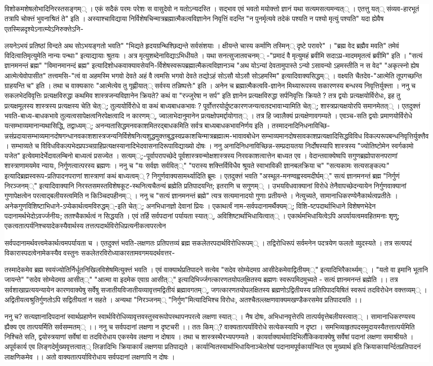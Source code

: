 विशोकमशेषलोभादिनिरस्तसङ्गम्् । एकं सदैकं परमः परेशः स वासुदेवो न यतोऽन्यदस्ति । सद्भाव एवं भवतो मयोक्त्तो ज्ञानं यथा सत्यमसत्यमन्यत्् । एतत्तु यत्् संव्यव-हारभूतं तत्रापि चोक्त्तं भुवनाश्रितं ते" इति । अस्याश्चाविद्याया निर्विशेषचिन्मात्रब्रह्मात्मैकत्वविज्ञानेन निवृत्तिं वदन्ति "न पुनर्मृत्यवे तदेकं पश्यति न पश्यो मृत्युं पश्यति" यदा ह्येवैष एतस्मिन्नदृश्येऽनात्म्येऽनिरुक्त्तेऽनि-

लयनेऽभयं प्रतिष्ठां विन्दते अथ सोऽभयङ्गतो भवति" "भिद्यते हृदयग्रन्थिश्छिद्यन्ते सर्वसंशयाः । क्षीयन्ते चास्य कर्माणि तस्मिन्् दृष्टे परावरे" । "ब्रह्म वेद ब्रह्मैव मवति" तमेवं विदित्वातिमृत्युमेति नान्यः पन्थाः" इत्याद्यायाः श्रुतयः । अत्र मृत्युशब्देनाविद्याऽभिधीयते । यथा सनत्सुजातवचनम्् -"प्रमादं वै मृत्युमहं ब्रवीमि सदाऽप्र-मादममृतत्वं ब्रवीमि" इति । "सत्यं ज्ञानमनन्तं ब्रह्म" "विमानमानन्दं ब्रह्म" इत्यादिशोधकवाक्यावसेयनि-र्विशेषस्वरूपब्रह्मात्मैकत्वविज्ञानञ्च "अथ योऽन्यां देवतामुपास्ते ऽन्यो ऽसावन्यो ऽहमस्तीति न स वेद" "अकृत्स्नो ह्येष आत्मेत्येवोपासीत" तत्त्वमसि-"त्वं वा अहमस्मि भगवो देवते अहं वै त्वमसि भगवो देवते तद्योऽहं सोऽसौ योऽसौ सोऽहमस्मि" इत्यादिवाक्यसिद्धम्् । वक्ष्यति चैतदेव-"आत्मेति तूपगच्छन्ति ग्राहयन्ति च" इति । तथा च वाक्यकारः "आत्मेत्येव तु गृह्णीयात्् सर्वस्य तन्निष्पत्तेः" इति । अनेन च ब्रह्मात्मैकत्ववि-ज्ञानेन मिथ्यारूपस्य सकारणस्य बन्धस्य निवृत्तिर्युक्त्ता । ननु च सकलभेदविवृत्तिः प्रत्यक्षविरुद्धा कथमिव शास्त्रजन्यविज्ञानेन क्रियते? कथं वा "रज्जुरेषा न सर्प" इति ज्ञानेन प्रत्यक्षविरुद्धा सर्पनिवृत्तिः क्रियते ? तत्र द्वयोः प्रत्यक्षयोर्विरोधः, इह तु प्रत्यक्षमूलस्य शास्त्रस्य प्रत्यक्षस्य चेति चेत््; तुल्ययोर्विरोधे वा कथं बाध्यबाधकभावः ? पूर्वोत्तरयोर्दुष्टकारणजन्यत्वतदभावाभ्यामिति चेत््; शास्त्रप्रत्यक्षयोरपि समानमेतत्् । एतदुक्त्तं भवति-बाध्य-बाधकभावे तुल्यत्वसापेक्षत्वनिरपेक्षत्वादि न कारणम््, ज्वालाभेदानुमानेन प्रत्यक्षोपमर्द्दायोगात्् । तत्र हि ज्वालैक्यं प्रत्यक्षेणावगम्यते । एवञ्च-सति द्वयोः प्रमाणयोर्विरोधे यत्सम्भाव्यमानान्यथासिद्धि, तद्वाध्यम््; अनन्यतासिद्धमनवकाशमितरद्बाधकमिति सर्वत्र बाध्यबाधकभावनिर्णय इति । तस्मादनादिनिधनाविच्छि-न्नसंप्रदायासम्भाव्यमानदोषगन्धानवकाशशास्त्रजन्यनिर्विशेषनित्यशुद्धमुक्त्तबुद्धस्वप्रकाशचिन्मात्रब्रह्मात्म-भावावबोधेन सम्भाव्यमानदोषसावकाशप्रत्यक्षादिसिद्धविविध विकल्परूपबन्धनिवृत्तिर्युक्त्तैव । सम्भाव्यते च विविधविकल्पभेदप्रपञ्चग्राहिप्रत्यक्षस्यानादिभेदवासनादिरूपाविद्याख्यो दोषः । ननु अनादिनिधनाविच्छिन्न-सम्प्रदायतया निर्दोषस्यापि शास्त्रस्य "ज्योतिष्टोमेन स्वर्गकामो यजेत" इत्येवमादेर्भेदावलम्बिनो बाध्यत्वं प्रसज्येत । सत्यम््;-पूर्वापरापच्छेदे पूर्वशास्त्रवन्मोक्षशास्त्रस्य निरवकाशत्वात्तेन बाध्यत एव । वेदान्तवाक्येष्वपि सगुणब्रह्मोपासनपराणां शास्त्राणामयमेव न्यायः, निर्गुणत्वात्परस्य ब्रह्मणः । ननु च "यः सर्वज्ञः सर्ववित््" "परास्य शक्त्तिर्विविधैव श्रूयते स्वाभाविकी ज्ञानबलक्रिया च" "सत्यकामः सत्यसङ्कल्पः" इत्यादिब्रह्मस्वरूप-प्रतिपादनपराणां शास्त्राणां कथं बाध्यत्वम्् ? निगुर्णवाक्यसामर्थ्यादिति ब्रूमः । एतदुक्त्तं भवति "अस्थूल-मनण्वह्वस्वमदीर्घम््" सत्यं ज्ञानमनन्तं ब्रह्म "निर्गुणं निरञ्जनम््" इत्यादिवाक्यानि निरस्तसमस्तविशेषकूट-स्थनित्यचैतन्यं ब्रह्मेति प्रतिपादयन्ति; इतराणि च सगुणम्् । उभयविधवाक्यानां विरोधे तेनैवापच्छेदन्यायेन निर्गुणवाक्यानां गुणापेक्षत्वेन परत्वाद्बलीयस्त्वमिति न किञ्चिदपहीनम्् । ननु च "सत्यं ज्ञानमनन्तं ब्रह्मे" त्यत्र सत्यमानादयो गुणाः प्रतीयन्ते । नेत्युच्यते, सामानाधिकरण्येनैकार्थत्वप्रतीतेः । अनेकगुणविशिष्टाभिधाने-ऽप्येकार्थत्वमविरुद्धम््-इति चेत््; अनभिधानज्ञो देवानां प्रियः । एकाथर्त्वं नाम-सर्वपदानामर्थैक्यम््; विशि-ष्टपदार्थाभिधाने विशेषणभेदेन पदानामर्थभेदोऽवर्ज्जनीयः; ततश्चैकार्थत्वं न सिद्धयति । एवं तर्हि सर्वपदानां पर्यायता स्यात््, अविशिष्टार्थाभिधायित्वात्् । एकार्थमभिधायित्वेऽपि अपर्यायत्वमवहितमनाः शृणु; एकत्वतात्पर्यनिश्चयादेकस्यैवार्थस्य तत्तत्पदार्थविरोधिप्रत्यनीकत्वपरत्वेन

सर्वपदानामर्थवत्त्वमेकार्थत्वमपर्यायता च । एतदुक्त्तं भवति-लक्षणतः प्रतिपत्तव्यं ब्रह्म सकलेतरपदार्थविरोधिरूपम्् । तद्विरोधिरूपं सर्वमनेन पदत्रयेण फलतो व्युदस्यते । तत्र सत्यपदं विकारास्पदत्वेनामेकस्यैव वस्तुनः सकलेतरविरोध्याकारतामवगमयदर्थवत्तर-

तस्मादेकमेव ब्रह्म स्वयंज्योतिर्निर्धूतनिखिलविशेषमित्युक्त्तं भवति । एवं वाक्यार्थप्रतिपादने सत्येव "सदेव सोम्येदमग्र आसीदेकमेवाद्वितीयम््" इत्यादिभिरैकार्थ्यम्् । "यतो वा इमानि भूतानि जायन्ते" "सदेव सोम्येदमग्र आसीत््" "आत्मा वा इदमेक एवाग्र आसीत््" इत्यादिभिर्ज्जगत्कारणतयोपलक्षितस्य ब्रह्मणः स्वरूपमिदमुच्यते - सत्यं ज्ञानमनन्तं ब्रह्मेति ।। तत्र सर्वशाखाप्रत्ययन्यायेन कारणवाक्येषु सर्वेषु सजातीयविजातीयव्यावृत्तमद्वितीयं ब्रह्मावगतम््, जगत्कारणतयोपलक्षितस्य ब्रह्मणोऽद्वितीयस्य प्रतिपिपादयिषितं स्वरूपं तदविरोधेन वक्त्तव्यम्् । अद्वितीयत्वश्रुतिर्गुणतोऽपि सद्वितीयतां न सहते । अन्यथा "निरञ्जनम्् "निर्गुण"मित्यादिभिश्च विरोधः, अतश्चैतल्लक्षणवाक्यमखण्डैकरसमेव प्रतिपादयति ।।

ननु च? सत्यज्ञानादिपदानां स्वार्थप्रहाणेन स्वार्थविरोधिव्यावृत्तवस्तुस्वरूपोपस्थापनपरत्वे लक्षणा स्यात्् । नैष दोषः, अभिधानवृत्तेरपि तात्पर्यवृत्तेबलीयस्त्वात्् । सामानाधिकरण्यस्य ह्यैक्य एव तात्पयर्मिति सर्वसम्मतम्् ।। ननु च सर्वपदानां लक्षणा न दृष्टचरी ।। ततः किम््? वाक्यतात्पर्याविरोधे सत्येकस्यापि न दृष्टा । समभिव्याहृतपदसमुदायस्यैतत्तात्पर्यमिति निश्चिते सति, द्वयोस्त्रयाणां सर्वेषां वा तदविरोधाय एकस्येव लक्षणा न दोषाय । तथा च शास्त्रस्थैरभ्यपगम्यते । कायर्वाक्यार्थवादिभिर्लौकिकवाक्येषु सर्वेषां पदानां लक्षणा समाश्रीयते । अपूर्वकार्य एव लिङ्गदेर्मुख्यवृत्तत्वात्् लिङादिभिः क्रियाकार्यं लक्षणया प्रतिपाद्यते । कार्यान्वितस्वार्थाभिधायिनाञ्चेतरेषां पदानामपूर्वकार्यान्वित एव मुख्यार्थ इति क्रियाकायार्न्दितप्रतिपादनं लाक्षणिकमेव ।। अतो वाक्यतात्पर्याविरोधाय सर्वपदानां लक्षणापि न दोषः ।
